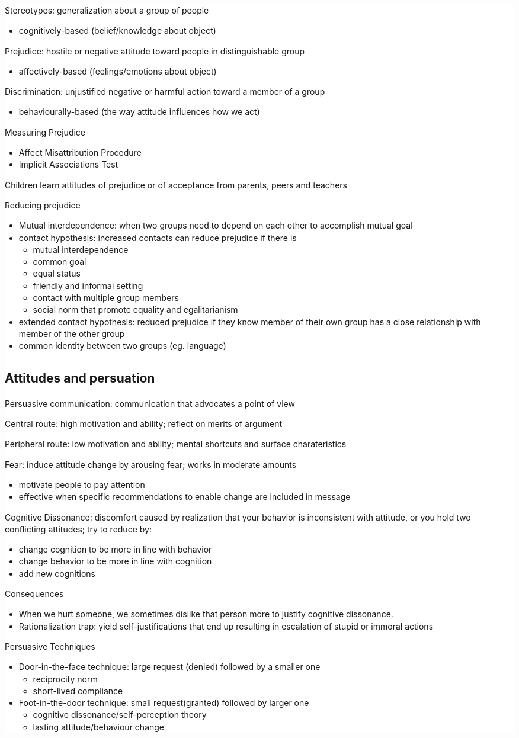 Stereotypes: generalization about a group of people
  - cognitively-based (belief/knowledge about object)

Prejudice: hostile or negative attitude toward people in distinguishable group
  - affectively-based (feelings/emotions about object)

Discrimination: unjustified negative or harmful action toward a member of a group
  - behaviourally-based (the way attitude influences how we act)

Measuring Prejudice
* Affect Misattribution Procedure
* Implicit Associations Test

Children learn attitudes of prejudice or of acceptance from parents, peers and teachers

Reducing prejudice
* Mutual interdependence: when two groups need to depend on each other to accomplish mutual goal
* contact hypothesis: increased contacts can reduce prejudice if there is
  * mutual interdependence
  * common goal
  * equal status
  * friendly and informal setting
  * contact with multiple group members
  * social norm that promote equality and egalitarianism
* extended contact hypothesis: reduced prejudice if they know member of their own group has a close relationship with member of the other group
* common identity between two groups (eg. language)


## Attitudes and persuation

Persuasive communication: communication that advocates a point of view

Central route: high motivation and ability; reflect on merits of argument

Peripheral route: low motivation and ability; mental shortcuts and surface charateristics

Fear: induce attitude change by arousing fear; works in moderate amounts
* motivate people to pay attention
* effective when specific recommendations to enable change are included in message

Cognitive Dissonance: discomfort caused by realization that your behavior is inconsistent with attitude, or you hold two conflicting attitudes; try to reduce by: 
* change cognition to be more in line with behavior
* change behavior to be more in line with cognition
* add new cognitions

Consequences
* When we hurt someone, we sometimes dislike that person more to justify cognitive dissonance. 
* Rationalization trap: yield self-justifications that end up resulting in escalation of stupid or immoral actions

Persuasive Techniques
* Door-in-the-face technique: large request (denied) followed by a smaller one
  * reciprocity norm
  * short-lived compliance
* Foot-in-the-door technique: small request(granted) followed by larger one
  * cognitive dissonance/self-perception theory
  * lasting attitude/behaviour change
